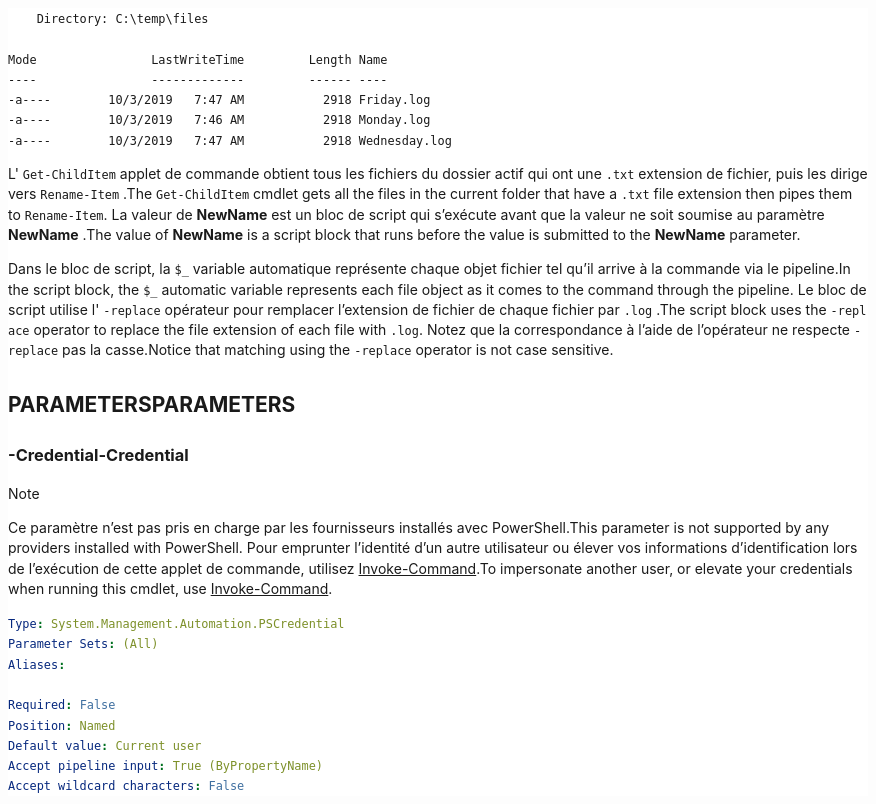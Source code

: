 ```Output
    Directory: C:\temp\files

Mode                LastWriteTime         Length Name
----                -------------         ------ ----
-a----        10/3/2019   7:47 AM           2918 Friday.log
-a----        10/3/2019   7:46 AM           2918 Monday.log
-a----        10/3/2019   7:47 AM           2918 Wednesday.log
```

<span data-ttu-id="dbd74-127">L' `Get-ChildItem` applet de commande obtient tous les fichiers du dossier actif qui ont une `.txt` extension de fichier, puis les dirige vers `Rename-Item` .</span><span class="sxs-lookup"><span data-stu-id="dbd74-127">The `Get-ChildItem` cmdlet gets all the files in the current folder that have a `.txt` file extension then pipes them to `Rename-Item`.</span></span> <span data-ttu-id="dbd74-128">La valeur de **NewName** est un bloc de script qui s’exécute avant que la valeur ne soit soumise au paramètre **NewName** .</span><span class="sxs-lookup"><span data-stu-id="dbd74-128">The value of **NewName** is a script block that runs before the value is submitted to the **NewName** parameter.</span></span>

<span data-ttu-id="dbd74-129">Dans le bloc de script, la `$_` variable automatique représente chaque objet fichier tel qu’il arrive à la commande via le pipeline.</span><span class="sxs-lookup"><span data-stu-id="dbd74-129">In the script block, the `$_` automatic variable represents each file object as it comes to the command through the pipeline.</span></span> <span data-ttu-id="dbd74-130">Le bloc de script utilise l' `-replace` opérateur pour remplacer l’extension de fichier de chaque fichier par `.log` .</span><span class="sxs-lookup"><span data-stu-id="dbd74-130">The script block uses the `-replace` operator to replace the file extension of each file with `.log`.</span></span> <span data-ttu-id="dbd74-131">Notez que la correspondance à l’aide de l’opérateur ne respecte `-replace` pas la casse.</span><span class="sxs-lookup"><span data-stu-id="dbd74-131">Notice that matching using the `-replace` operator is not case sensitive.</span></span>

## <span data-ttu-id="dbd74-132">PARAMETERS</span><span class="sxs-lookup"><span data-stu-id="dbd74-132">PARAMETERS</span></span>

### <span data-ttu-id="dbd74-133">-Credential</span><span class="sxs-lookup"><span data-stu-id="dbd74-133">-Credential</span></span>

> [!NOTE]
> <span data-ttu-id="dbd74-134">Ce paramètre n’est pas pris en charge par les fournisseurs installés avec PowerShell.</span><span class="sxs-lookup"><span data-stu-id="dbd74-134">This parameter is not supported by any providers installed with PowerShell.</span></span> <span data-ttu-id="dbd74-135">Pour emprunter l’identité d’un autre utilisateur ou élever vos informations d’identification lors de l’exécution de cette applet de commande, utilisez [Invoke-Command](../Microsoft.PowerShell.Core/Invoke-Command.md).</span><span class="sxs-lookup"><span data-stu-id="dbd74-135">To impersonate another user, or elevate your credentials when running this cmdlet, use [Invoke-Command](../Microsoft.PowerShell.Core/Invoke-Command.md).</span></span>

```yaml
Type: System.Management.Automation.PSCredential
Parameter Sets: (All)
Aliases:

Required: False
Position: Named
Default value: Current user
Accept pipeline input: True (ByPropertyName)
Accept wildcard characters: False
```
